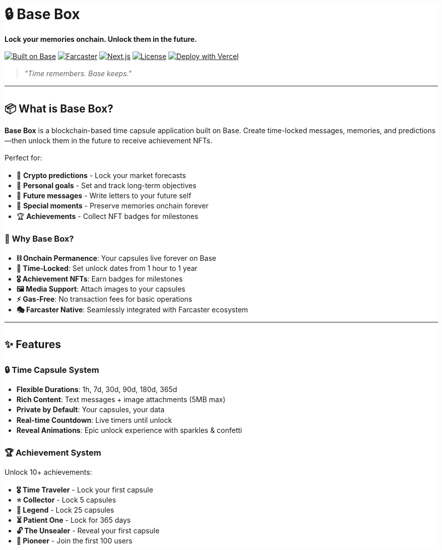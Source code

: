 # 🔒 Base Box

**Lock your memories onchain. Unlock them in the future.**

[![Built on Base](https://img.shields.io/badge/Built%20on-Base-0052FF?style=flat&logo=ethereum&logoColor=white)](https://base.org)
[![Farcaster](https://img.shields.io/badge/Farcaster-Mini%20App-8A63D2?style=flat)](https://www.farcaster.xyz/)
[![Next.js](https://img.shields.io/badge/Next.js-14-black?style=flat&logo=next.js)](https://nextjs.org/)
[![License](https://img.shields.io/badge/license-MIT-blue.svg)](LICENSE)
[![Deploy with Vercel](https://vercel.com/button)](https://vercel.com/new/clone?repository-url=https://github.com/rauzenn/base-box)

> *"Time remembers. Base keeps."*

---

## 📦 What is Base Box?

**Base Box** is a blockchain-based time capsule application built on Base. Create time-locked messages, memories, and predictions—then unlock them in the future to receive achievement NFTs.

Perfect for:
- 🔮 **Crypto predictions** - Lock your market forecasts
- 🎯 **Personal goals** - Set and track long-term objectives  
- 💌 **Future messages** - Write letters to your future self
- 🎉 **Special moments** - Preserve memories onchain forever
- 🏆 **Achievements** - Collect NFT badges for milestones

### 🌟 Why Base Box?

- **⛓️ Onchain Permanence**: Your capsules live forever on Base
- **🔐 Time-Locked**: Set unlock dates from 1 hour to 1 year
- **🎖️ Achievement NFTs**: Earn badges for milestones
- **🖼️ Media Support**: Attach images to your capsules
- **⚡ Gas-Free**: No transaction fees for basic operations
- **🎭 Farcaster Native**: Seamlessly integrated with Farcaster ecosystem

---

## ✨ Features

### 🔒 **Time Capsule System**
- **Flexible Durations**: 1h, 7d, 30d, 90d, 180d, 365d
- **Rich Content**: Text messages + image attachments (5MB max)
- **Private by Default**: Your capsules, your data
- **Real-time Countdown**: Live timers until unlock
- **Reveal Animations**: Epic unlock experience with sparkles & confetti

### 🏆 **Achievement System**
Unlock 10+ achievements:
- **🎖️ Time Traveler** - Lock your first capsule
- **⭐ Collector** - Lock 5 capsules
- **👑 Legend** - Lock 25 capsules
- **⏳ Patient One** - Lock for 365 days
- **🔓 The Unsealer** - Reveal your first capsule
- **🚀 Pioneer** - Join the first 100 users
